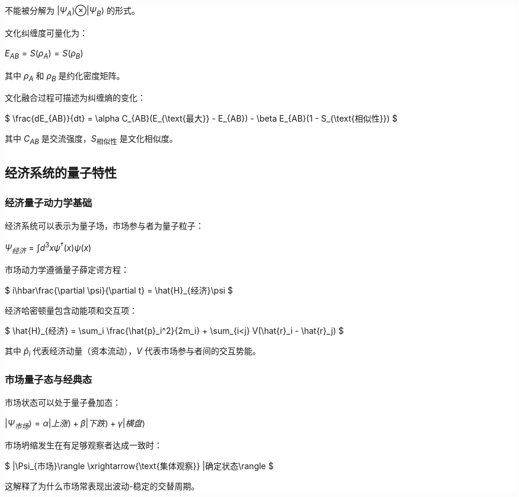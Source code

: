 不能被分解为 $`|\Psi_A\rangle \otimes |\Psi_B\rangle`$ 的形式。

文化纠缠度可量化为：

$`
E_{AB} = S(\rho_A) = S(\rho_B)
`$

其中 $`\rho_A`$ 和 $`\rho_B`$ 是约化密度矩阵。

文化融合过程可描述为纠缠熵的变化：

$`
\frac{dE_{AB}}{dt} = \alpha C_{AB}(E_{\text{最大}} - E_{AB}) - \beta E_{AB}(1 - S_{\text{相似性}})
`$

其中 $`C_{AB}`$ 是交流强度，$`S_{\text{相似性}}`$ 是文化相似度。

## 经济系统的量子特性

### 经济量子动力学基础

经济系统可以表示为量子场，市场参与者为量子粒子：

$`
\Psi_{经济} = \int d^3x \psi^{\dagger}(x)\psi(x)
`$

市场动力学遵循量子薛定谔方程：

$`
i\hbar\frac{\partial \psi}{\partial t} = \hat{H}_{经济}\psi
`$

经济哈密顿量包含动能项和交互项：

$`
\hat{H}_{经济} = \sum_i \frac{\hat{p}_i^2}{2m_i} + \sum_{i<j} V(\hat{r}_i - \hat{r}_j)
`$

其中 $`\hat{p}_i`$ 代表经济动量（资本流动），$`V`$ 代表市场参与者间的交互势能。

### 市场量子态与经典态

市场状态可以处于量子叠加态：

$`
|\Psi_{市场}\rangle = \alpha |上涨\rangle + \beta |下跌\rangle + \gamma |横盘\rangle
`$

市场坍缩发生在有足够观察者达成一致时：

$`
|\Psi_{市场}\rangle \xrightarrow{\text{集体观察}} |确定状态\rangle
`$

这解释了为什么市场常表现出波动-稳定的交替周期。
